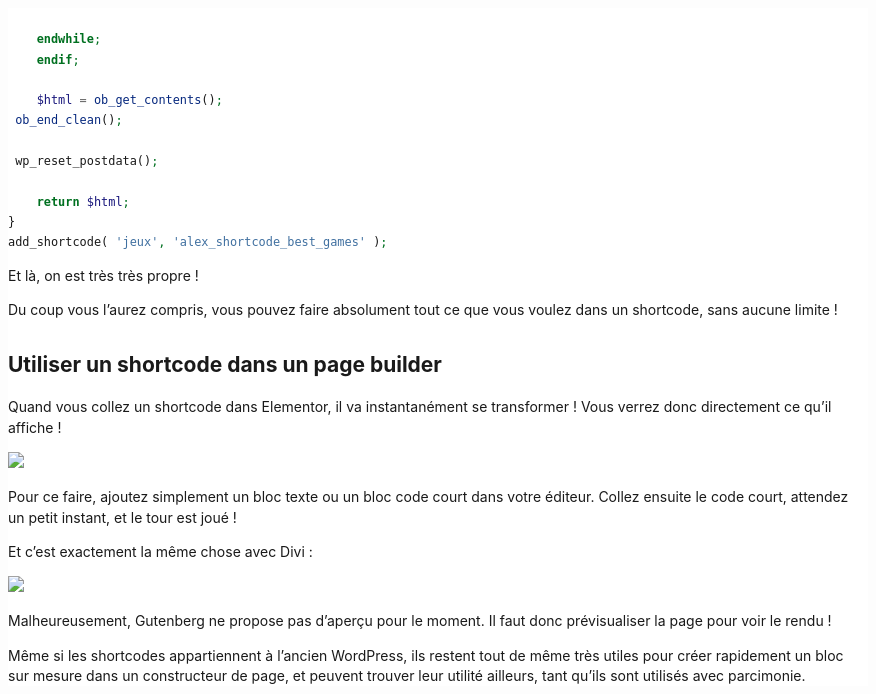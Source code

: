 ```php

    endwhile;
    endif;
    
    $html = ob_get_contents();
 ob_end_clean(); 
    
 wp_reset_postdata();
    
    return $html;
}
add_shortcode( 'jeux', 'alex_shortcode_best_games' );
```

Et là, on est très très propre !

Du coup vous l’aurez compris, vous pouvez faire absolument tout ce que vous voulez dans un shortcode, sans aucune limite !

## Utiliser un shortcode dans un page builder

Quand vous collez un shortcode dans Elementor, il va instantanément se transformer ! Vous verrez donc directement ce qu’il affiche !

![](https://capitainewp.io/wp-content/uploads/2020/04/shortcode-elementor-scaled.jpg.webp)

Pour ce faire, ajoutez simplement un bloc texte ou un bloc code court dans votre éditeur. Collez ensuite le code court, attendez un petit instant, et le tour est joué !

Et c’est exactement la même chose avec Divi :

![](https://capitainewp.io/wp-content/uploads/2020/04/shortcode-divi-scaled.jpg.webp)

Malheureusement, Gutenberg ne propose pas d’aperçu pour le moment. Il faut donc prévisualiser la page pour voir le rendu !

Même si les shortcodes appartiennent à l’ancien WordPress, ils restent tout de même très utiles pour créer rapidement un bloc sur mesure dans un constructeur de page, et peuvent trouver leur utilité ailleurs, tant qu’ils sont utilisés avec parcimonie.
